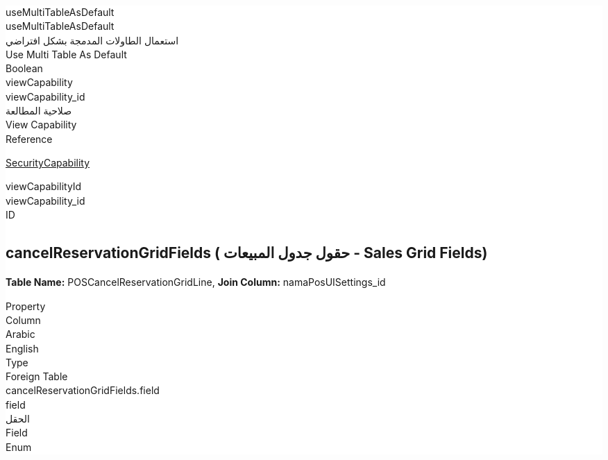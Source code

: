 </div>

<div class="row searchable" id="useMultiTableAsDefault">
<div class="cell" data-label="Property">useMultiTableAsDefault</div>
<div class="cell" data-label="Column">useMultiTableAsDefault</div>
<div class="cell" data-label="Arabic">استعمال الطاولات المدمجة بشكل افتراضي</div>
<div class="cell" data-label="English">Use Multi Table As Default</div>
<div class="cell" data-label="Type">Boolean</div>

</div>

<div class="row searchable" id="viewCapability">
<div class="cell" data-label="Property">viewCapability</div>
<div class="cell" data-label="Column">viewCapability_id</div>
<div class="cell" data-label="Arabic">صلاحية المطالعة</div>
<div class="cell" data-label="English">View Capability</div>
<div class="cell" data-label="Type">Reference</div>
<div class="cell" data-label="Foreign Table">

 [SecurityCapability](/entities/basic/SecurityCapability.md) 
</div>
</div>

<div class="row searchable" id="viewCapabilityId">
<div class="cell" data-label="Property">viewCapabilityId</div>
<div class="cell" data-label="Column">viewCapability_id</div>
<div class="cell" data-label="Arabic"></div>
<div class="cell" data-label="English"></div>
<div class="cell" data-label="Type">ID</div>

</div>


</div>

<div id='cancelReservationGridFields' title='cancelReservationGridFields' class='searchable'>

## cancelReservationGridFields ( حقول جدول المبيعات -  Sales Grid Fields)
**Table Name:** POSCancelReservationGridLine, **Join Column:** namaPosUISettings_id
<div class="row header-row">
<div class="cell">Property</div>
<div class="cell">Column</div>
<div class="cell">Arabic</div>
<div class="cell">English</div>
<div class="cell">Type</div>
<div class="cell">Foreign Table</div>
</div><div class="row searchable" id="cancelReservationGridFields.field">
<div class="cell" data-label="Property">cancelReservationGridFields.field</div>
<div class="cell" data-label="Column">field</div>
<div class="cell" data-label="Arabic">الحقل</div>
<div class="cell" data-label="English">Field</div>
<div class="cell" data-label="Type">Enum</div>

</div>
